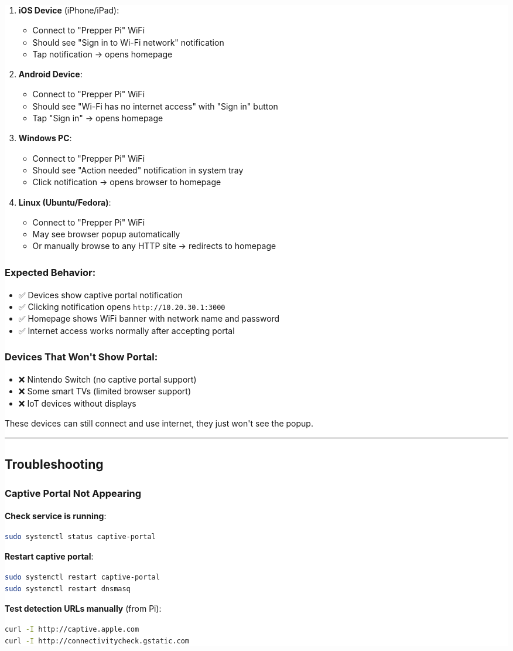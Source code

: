 1. **iOS Device** (iPhone/iPad):
   - Connect to "Prepper Pi" WiFi
   - Should see "Sign in to Wi-Fi network" notification
   - Tap notification → opens homepage

2. **Android Device**:
   - Connect to "Prepper Pi" WiFi
   - Should see "Wi-Fi has no internet access" with "Sign in" button
   - Tap "Sign in" → opens homepage

3. **Windows PC**:
   - Connect to "Prepper Pi" WiFi
   - Should see "Action needed" notification in system tray
   - Click notification → opens browser to homepage

4. **Linux (Ubuntu/Fedora)**:
   - Connect to "Prepper Pi" WiFi
   - May see browser popup automatically
   - Or manually browse to any HTTP site → redirects to homepage

### Expected Behavior:
- ✅ Devices show captive portal notification
- ✅ Clicking notification opens `http://10.20.30.1:3000`
- ✅ Homepage shows WiFi banner with network name and password
- ✅ Internet access works normally after accepting portal

### Devices That Won't Show Portal:
- ❌ Nintendo Switch (no captive portal support)
- ❌ Some smart TVs (limited browser support)
- ❌ IoT devices without displays

These devices can still connect and use internet, they just won't see the popup.

---

## Troubleshooting

### Captive Portal Not Appearing

**Check service is running**:
```bash
sudo systemctl status captive-portal
```

**Restart captive portal**:
```bash
sudo systemctl restart captive-portal
sudo systemctl restart dnsmasq
```

**Test detection URLs manually** (from Pi):
```bash
curl -I http://captive.apple.com
curl -I http://connectivitycheck.gstatic.com
```
